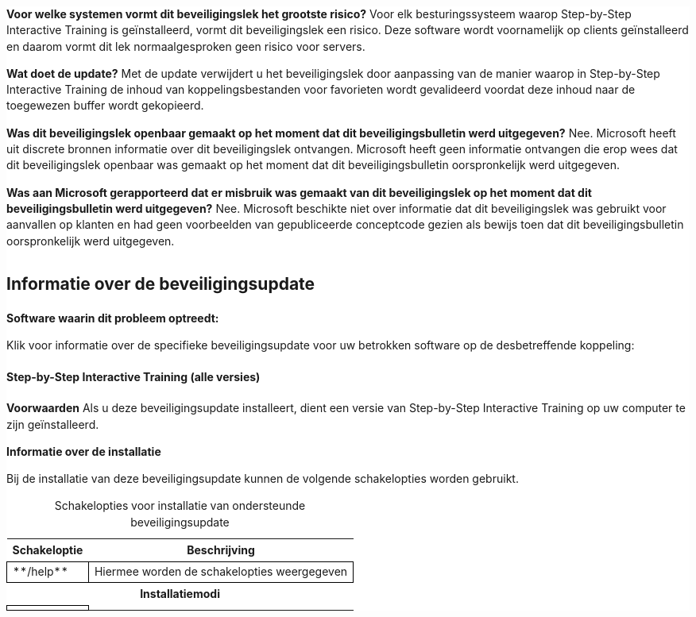 **Voor welke systemen vormt dit beveiligingslek het grootste risico?**
Voor elk besturingssysteem waarop Step-by-Step Interactive Training is geïnstalleerd, vormt dit beveiligingslek een risico. Deze software wordt voornamelijk op clients geïnstalleerd en daarom vormt dit lek normaalgesproken geen risico voor servers.

**Wat doet de update?**
Met de update verwijdert u het beveiligingslek door aanpassing van de manier waarop in Step-by-Step Interactive Training de inhoud van koppelingsbestanden voor favorieten wordt gevalideerd voordat deze inhoud naar de toegewezen buffer wordt gekopieerd.

**Was dit beveiligingslek openbaar gemaakt op het moment dat dit beveiligingsbulletin werd uitgegeven?**
Nee. Microsoft heeft uit discrete bronnen informatie over dit beveiligingslek ontvangen. Microsoft heeft geen informatie ontvangen die erop wees dat dit beveiligingslek openbaar was gemaakt op het moment dat dit beveiligingsbulletin oorspronkelijk werd uitgegeven.

**Was aan Microsoft gerapporteerd dat er misbruik was gemaakt van dit beveiligingslek op het moment dat dit beveiligingsbulletin werd uitgegeven?**
Nee. Microsoft beschikte niet over informatie dat dit beveiligingslek was gebruikt voor aanvallen op klanten en had geen voorbeelden van gepubliceerde conceptcode gezien als bewijs toen dat dit beveiligingsbulletin oorspronkelijk werd uitgegeven.

Informatie over de beveiligingsupdate
-------------------------------------

<span></span>
**Software waarin dit probleem optreedt:**

Klik voor informatie over de specifieke beveiligingsupdate voor uw betrokken software op de desbetreffende koppeling:

#### Step-by-Step Interactive Training (alle versies)

**Voorwaarden**
Als u deze beveiligingsupdate installeert, dient een versie van Step-by-Step Interactive Training op uw computer te zijn geïnstalleerd.

**Informatie over de installatie**

Bij de installatie van deze beveiligingsupdate kunnen de volgende schakelopties worden gebruikt.

<table class="dataTable">
<caption>
Schakelopties voor installatie van ondersteunde beveiligingsupdate
</caption>
<tr class="thead">
<th>
Schakeloptie
</th>
<th>
Beschrijving
</th>
</tr>
<tr>
<td style="border:1px solid black;">
**/help**
</td>
<td style="border:1px solid black;">
Hiermee worden de schakelopties weergegeven
</td>
</tr>
<tr>
<th colspan="2">
Installatiemodi
</th>
</tr>
<tr class="alternateRow">
<td style="border:1px solid black;">